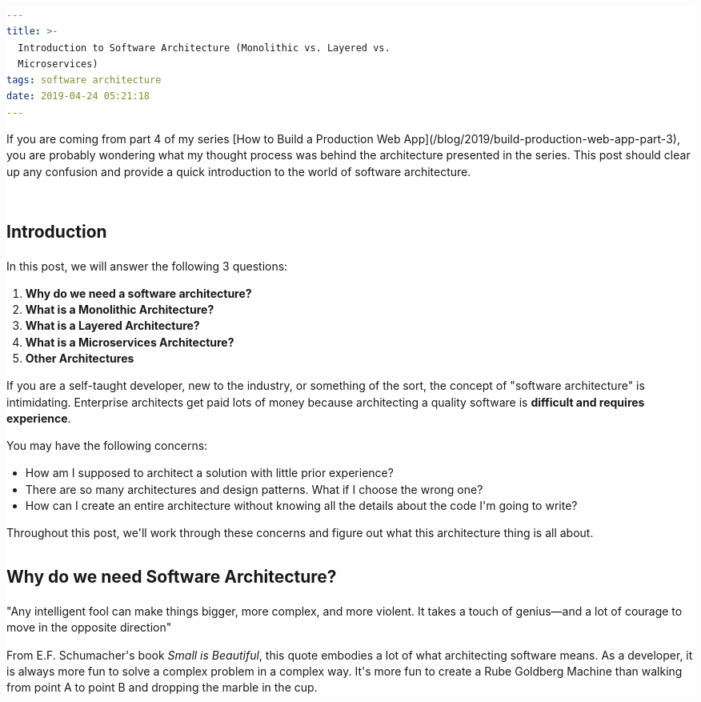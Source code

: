 ```yaml
---
title: >-
  Introduction to Software Architecture (Monolithic vs. Layered vs.
  Microservices)
tags: software architecture
date: 2019-04-24 05:21:18
---
```


<div class="series-introduction">If you are coming from part 4 of my series [How to Build a Production Web App](/blog/2019/build-production-web-app-part-3), you are probably wondering what my thought process was behind the architecture presented in the series.  This post should clear up any confusion and provide a quick introduction to the world of software architecture.
</div>

<br>

<iframe width="560" height="315" src="https://www.youtube.com/embed/_07NtoK-Kns" frameborder="0" allow="accelerometer; autoplay; encrypted-media; gyroscope; picture-in-picture" allowfullscreen></iframe>

## Introduction

In this post, we will answer the following 3 questions: 

1. **Why do we need a software architecture?**
2. **What is a Monolithic Architecture?**
3. **What is a Layered Architecture?**
4. **What is a Microservices Architecture?**
5. **Other Architectures**

If you are a self-taught developer, new to the industry, or something of the sort, the concept of "software architecture" is intimidating.  Enterprise architects get paid lots of money because architecting a quality software is **difficult and requires experience**.

You may have the following concerns: 

* How am I supposed to architect a solution with little prior experience?
* There are so many architectures and design patterns.  What if I choose the wrong one?
* How can I create an entire architecture without knowing all the details about the code I'm going to write?

Throughout this post, we'll work through these concerns and figure out what this architecture thing is all about.

## Why do we need Software Architecture?

"Any intelligent fool can make things bigger, more complex, and more violent. It takes a touch of genius—and a lot of courage to move in the opposite direction"

From E.F. Schumacher's book _Small is Beautiful_, this quote embodies a lot of what architecting software means.  As a developer, it is always more fun to solve a complex problem in a complex way.  It's more fun to create a Rube Goldberg Machine than walking from point A to point B and dropping the marble in the cup.
